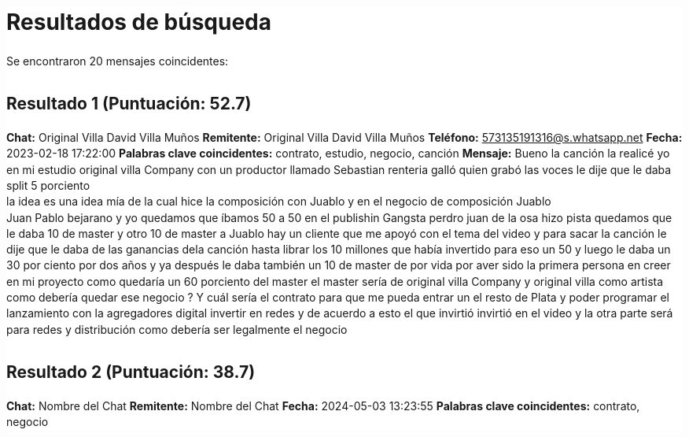 # Resultados de búsqueda

Se encontraron 20 mensajes coincidentes:

## Resultado 1 (Puntuación: 52.7)
**Chat:** Original Villa David Villa Muños
**Remitente:** Original Villa David Villa Muños
**Teléfono:** 573135191316@s.whatsapp.net
**Fecha:** 2023-02-18 17:22:00
**Palabras clave coincidentes:** contrato, estudio, negocio, canción
**Mensaje:** Bueno la canción la realicé yo en mi estudio original villa Company con un productor llamado Sebastian renteria galló quien grabó las voces  le dije que le daba split 5 porciento  <br>la idea es una idea mía de la cual hice la composición con Juablo y en el negocio de composición Juablo  <br>Juan Pablo bejarano y yo quedamos que íbamos 50 a 50 en el publishin Gangsta perdro juan de la osa hizo pista quedamos que le daba 10 de master y otro 10 de master a Juablo hay un cliente que me apoyó con el tema del video y para sacar la canción le dije que le daba de las ganancias dela canción hasta librar los 10 millones que había invertido para eso un 50  y luego le daba un 30 por ciento por dos años y ya después le daba también un 10 de master de por vida por aver sido la primera persona en creer en mi proyecto como quedaría un 60 porciento del master el master sería de original villa Company y original villa como artista como debería quedar ese negocio ? Y cuál sería el contrato para que me pueda entrar un el resto  de Plata y poder programar el lanzamiento con la agregadores digital invertir en redes y  de acuerdo a esto el que invirtió invirtió en el video y la otra parte será para redes y distribución como debería ser legalmente el negocio

## Resultado 2 (Puntuación: 38.7)
**Chat:** Nombre del Chat
**Remitente:** Nombre del Chat
**Fecha:** 2024-05-03 13:23:55
**Palabras clave coincidentes:** contrato, negocio
